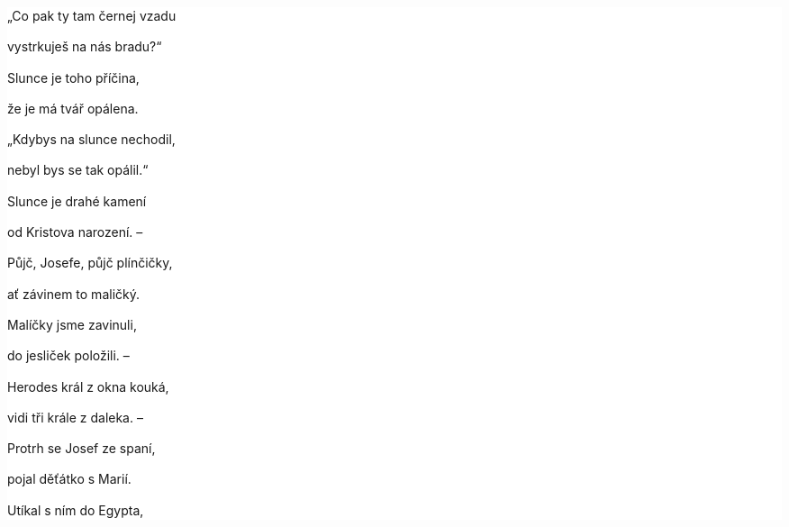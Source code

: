 „Co pak ty tam černej vzadu

vystrkuješ na nás bradu?“

</section>

<section>

Slunce je toho příčina,

že je má tvář opálena.

</section>

<section>

„Kdybys na slunce nechodil,

nebyl bys se tak opálil.“

</section>

<section>

Slunce je drahé kamení

od Kristova narození. –

</section>

<section>

Půjč, Josefe, půjč plínčičky,

ať závinem to maličký.

</section>

<section>

Malíčky jsme zavinuli,

do jesliček položili. –

</section>

<section>

Herodes král z okna kouká,

vidi tři krále z daleka. –

</section>

<section>

Protrh se Josef ze spaní,

pojal děťátko s Marií.

</section>

<section>

Utíkal s ním do Egypta,
